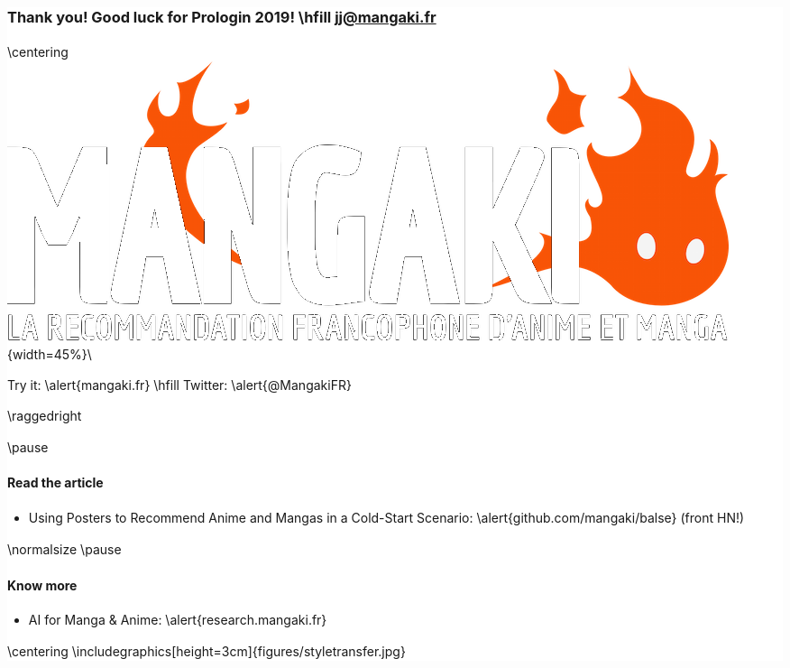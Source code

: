### Thank you! Good luck for Prologin 2019! \hfill jj@mangaki.fr

\centering
![](figures/mangakiwhite.png){width=45%}\ 

Try it: \alert{mangaki.fr} \hfill Twitter: \alert{@MangakiFR}

\raggedright

\pause

#### Read the article

- Using Posters to Recommend Anime and Mangas in a Cold-Start Scenario: \alert{github.com/mangaki/balse} (front HN!)

\normalsize
\pause

#### Know more

- AI for Manga & Anime: \alert{research.mangaki.fr}

\centering
\includegraphics[height=3cm]{figures/styletransfer.jpg}
